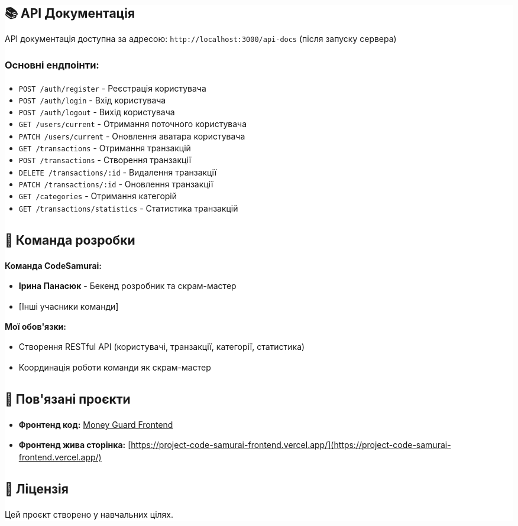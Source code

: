 ## 📚 API Документація

API документація доступна за адресою: `http://localhost:3000/api-docs` (після запуску сервера)

### Основні ендпоінти:

- `POST /auth/register` - Реєстрація користувача
- `POST /auth/login` - Вхід користувача
- `POST /auth/logout` - Вихід користувача
- `GET /users/current` - Отримання поточного користувача
- `PATCH /users/current` - Оновлення аватара користувача
- `GET /transactions` - Отримання транзакцій
- `POST /transactions` - Створення транзакції
- `DELETE /transactions/:id` - Видалення транзакції
- `PATCH /transactions/:id` - Оновлення транзакції
- `GET /categories` - Отримання категорій
- `GET /transactions/statistics` - Статистика транзакцій

## 👥 Команда розробки

**Команда CodeSamurai:**

- **Ірина Панасюк** - Бекенд розробник та скрам-мастер

- [Інші учасники команди]

**Мої обов'язки:**

- Створення RESTful API (користувачі, транзакції, категорії, статистика)

- Координація роботи команди як скрам-мастер

## 🔗 Пов'язані проєкти

- **Фронтенд код:** [Money Guard Frontend](https://github.com/Ira-Panasiuk-2024/project-CodeSamurai-frontend)

- **Фронтенд жива сторінка:** [https://project-code-samurai-frontend.vercel.app/](https://project-code-samurai-frontend.vercel.app/)

## 📄 Ліцензія

Цей проєкт створено у навчальних цілях.
